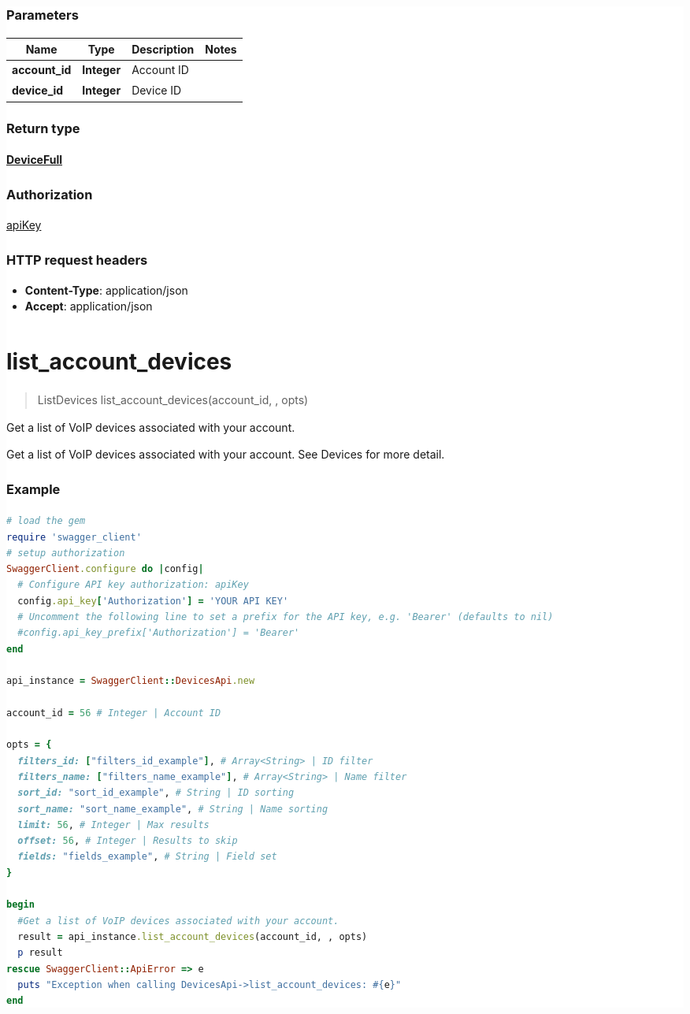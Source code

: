 ### Parameters

Name | Type | Description  | Notes
------------- | ------------- | ------------- | -------------
 **account_id** | **Integer**| Account ID | 
 **device_id** | **Integer**| Device ID | 

### Return type

[**DeviceFull**](DeviceFull.md)

### Authorization

[apiKey](../README.md#apiKey)

### HTTP request headers

 - **Content-Type**: application/json
 - **Accept**: application/json



# **list_account_devices**
> ListDevices list_account_devices(account_id, , opts)

Get a list of VoIP devices associated with your account.

Get a list of VoIP devices associated with your account. See Devices for more detail.

### Example
```ruby
# load the gem
require 'swagger_client'
# setup authorization
SwaggerClient.configure do |config|
  # Configure API key authorization: apiKey
  config.api_key['Authorization'] = 'YOUR API KEY'
  # Uncomment the following line to set a prefix for the API key, e.g. 'Bearer' (defaults to nil)
  #config.api_key_prefix['Authorization'] = 'Bearer'
end

api_instance = SwaggerClient::DevicesApi.new

account_id = 56 # Integer | Account ID

opts = { 
  filters_id: ["filters_id_example"], # Array<String> | ID filter
  filters_name: ["filters_name_example"], # Array<String> | Name filter
  sort_id: "sort_id_example", # String | ID sorting
  sort_name: "sort_name_example", # String | Name sorting
  limit: 56, # Integer | Max results
  offset: 56, # Integer | Results to skip
  fields: "fields_example", # String | Field set
}

begin
  #Get a list of VoIP devices associated with your account.
  result = api_instance.list_account_devices(account_id, , opts)
  p result
rescue SwaggerClient::ApiError => e
  puts "Exception when calling DevicesApi->list_account_devices: #{e}"
end
```
